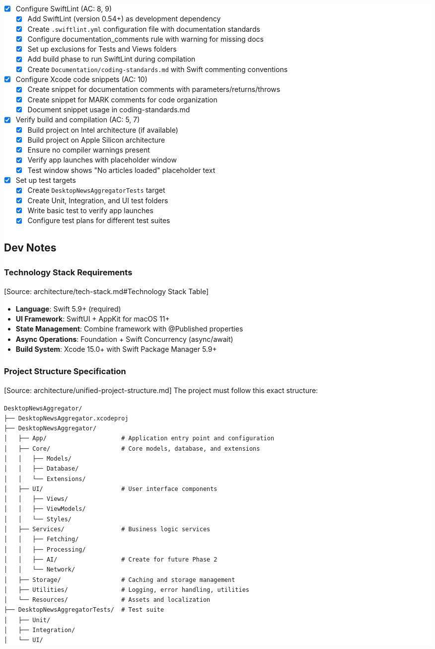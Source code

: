 - [x] Configure SwiftLint (AC: 8, 9)
  - [x] Add SwiftLint (version 0.54+) as development dependency
  - [x] Create `.swiftlint.yml` configuration file with documentation standards
  - [x] Configure documentation_comments rule with warning for missing docs
  - [x] Set up exclusions for Tests and Views folders
  - [x] Add build phase to run SwiftLint during compilation
  - [x] Create `Documentation/coding-standards.md` with Swift commenting conventions

- [x] Configure Xcode code snippets (AC: 10)
  - [x] Create snippet for documentation comments with parameters/returns/throws
  - [x] Create snippet for MARK comments for code organization
  - [x] Document snippet usage in coding-standards.md

- [x] Verify build and compilation (AC: 5, 7)
  - [x] Build project on Intel architecture (if available)
  - [x] Build project on Apple Silicon architecture
  - [x] Ensure no compiler warnings present
  - [x] Verify app launches with placeholder window
  - [x] Test window shows "No articles loaded" placeholder text

- [x] Set up test targets
  - [x] Create `DesktopNewsAggregatorTests` target
  - [x] Create Unit, Integration, and UI test folders
  - [x] Write basic test to verify app launches
  - [x] Configure test plans for different test suites

## Dev Notes

### Technology Stack Requirements
[Source: architecture/tech-stack.md#Technology Stack Table]
- **Language**: Swift 5.9+ (required)
- **UI Framework**: SwiftUI + AppKit for macOS 11+
- **State Management**: Combine framework with @Published properties
- **Async Operations**: Foundation + Swift Concurrency (async/await)
- **Build System**: Xcode 15.0+ with Swift Package Manager 5.9+

### Project Structure Specification
[Source: architecture/unified-project-structure.md]
The project must follow this exact structure:
```
DesktopNewsAggregator/
├── DesktopNewsAggregator.xcodeproj
├── DesktopNewsAggregator/
│   ├── App/                     # Application entry point and configuration
│   ├── Core/                    # Core models, database, and extensions
│   │   ├── Models/
│   │   ├── Database/
│   │   └── Extensions/
│   ├── UI/                      # User interface components
│   │   ├── Views/
│   │   ├── ViewModels/
│   │   └── Styles/
│   ├── Services/                # Business logic services
│   │   ├── Fetching/
│   │   ├── Processing/
│   │   ├── AI/                  # Create for future Phase 2
│   │   └── Network/
│   ├── Storage/                 # Caching and storage management
│   ├── Utilities/               # Logging, error handling, utilities
│   └── Resources/               # Assets and localization
├── DesktopNewsAggregatorTests/  # Test suite
│   ├── Unit/
│   ├── Integration/
│   └── UI/
```